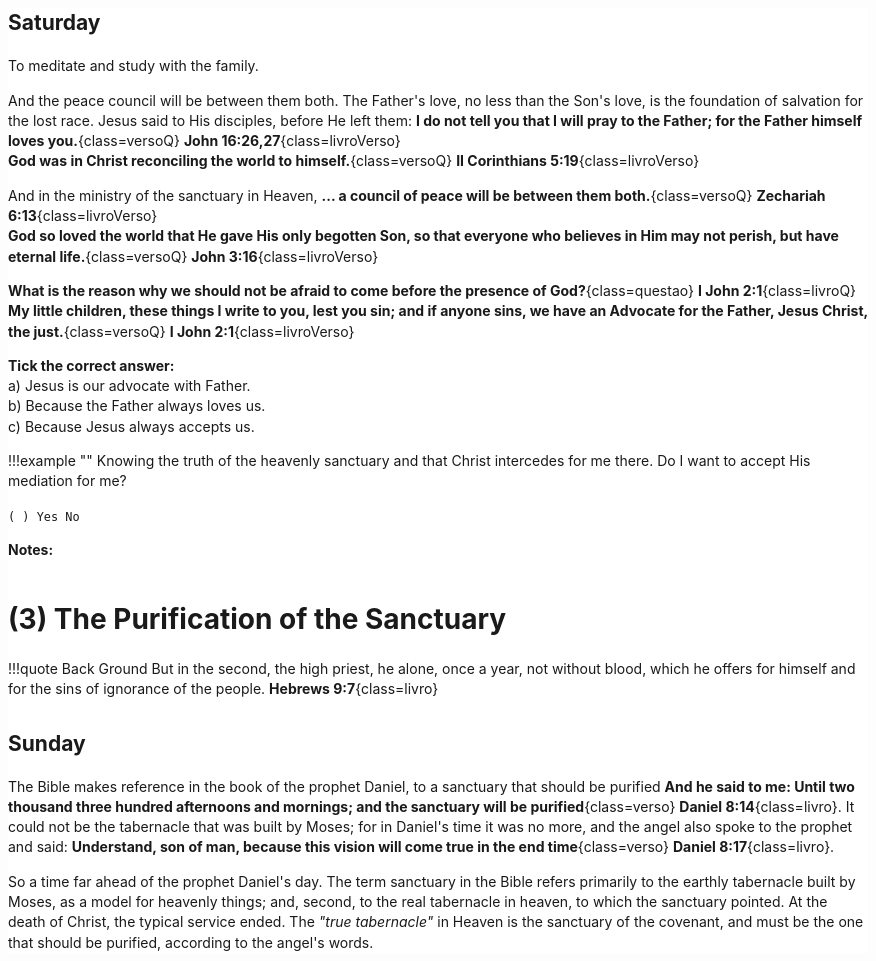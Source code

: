 ## Saturday

To meditate and study with the family.

And the peace council will be between them both. The Father's love, no less than the Son's love, is the foundation of salvation for the lost race. Jesus said to His disciples, before He left them: **I do not tell you that I will pray to the Father; for the Father himself loves you.**{class=versoQ} **John 16:26,27**{class=livroVerso}  
**God was in Christ reconciling the world to himself.**{class=versoQ} **II Corinthians 5:19**{class=livroVerso}  

And in the ministry of the sanctuary in Heaven, **... a council of peace will be between them both.**{class=versoQ} **Zechariah 6:13**{class=livroVerso}  
**God so loved the world that He gave His only begotten Son, so that everyone who believes in Him may not perish, but have eternal life.**{class=versoQ} **John 3:16**{class=livroVerso}  

**What is the reason why we should not be afraid to come before the presence of God?**{class=questao} **I John 2:1**{class=livroQ}  
**My little children, these things I write to you, lest you sin; and if anyone sins, we have an Advocate for the Father, Jesus Christ, the just.**{class=versoQ} **I John 2:1**{class=livroVerso}  

**Tick the correct answer:**  
a) Jesus is our advocate with Father.   
b) Because the Father always loves us.   
c) Because Jesus always accepts us.   

!!!example ""
	Knowing the truth of the heavenly sanctuary and that Christ intercedes for me there. Do I want to accept His mediation for me?

	( ) Yes No

**Notes:**  

# (3) The Purification of the Sanctuary

!!!quote Back Ground
    But in the second, the high priest, he alone, once a year, not without blood, which he offers for himself and for the sins of ignorance of the people. **Hebrews 9:7**{class=livro}

## Sunday

The Bible makes reference in the book of the prophet Daniel, to a sanctuary that should be purified **And he said to me: Until two thousand three hundred afternoons and mornings; and the sanctuary will be purified**{class=verso} **Daniel 8:14**{class=livro}. It could not be the tabernacle that was built by Moses; for in Daniel's time it was no more, and the angel also spoke to the prophet and said: **Understand, son of man, because this vision will come true in the end time**{class=verso} **Daniel 8:17**{class=livro}.

So a time far ahead of the prophet Daniel's day. The term sanctuary in the Bible refers primarily to the earthly tabernacle built by Moses, as a model for heavenly things; and, second, to the real tabernacle in heaven, to which the sanctuary pointed. At the death of Christ, the typical service ended. The *"true tabernacle"* in Heaven is the sanctuary of the covenant, and must be the one that should be purified, according to the angel's words.
